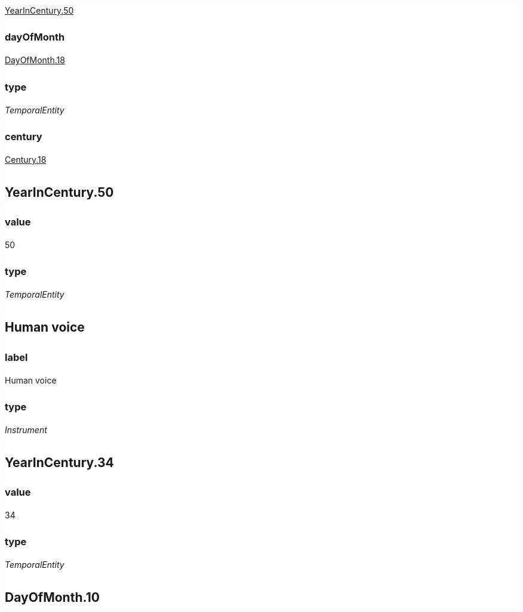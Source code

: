 
[YearInCentury.50](#YearInCentury.50)

### dayOfMonth


[DayOfMonth.18](#DayOfMonth.18)

### type


*TemporalEntity*

### century


[Century.18](#Century.18)

## YearInCentury.50

### value


50

### type


*TemporalEntity*

## Human voice

### label


Human voice

### type


*Instrument*

## YearInCentury.34

### value


34

### type


*TemporalEntity*

## DayOfMonth.10
